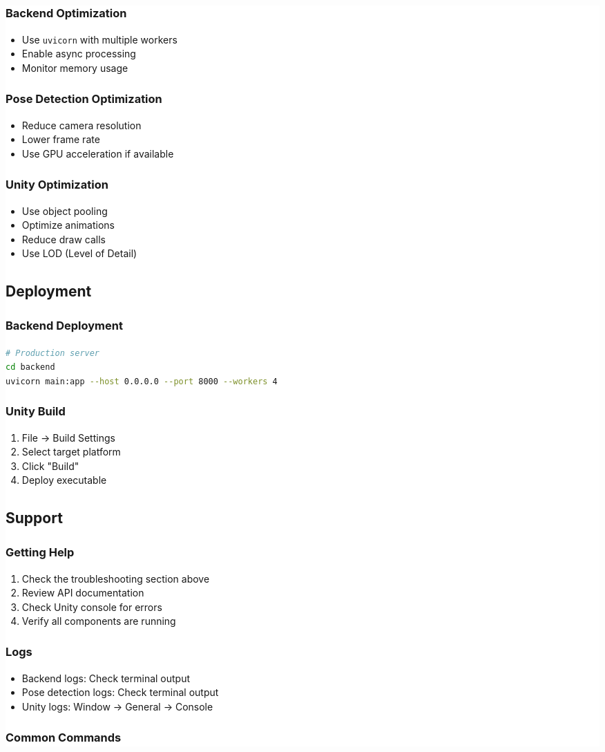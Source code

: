 ### Backend Optimization

- Use `uvicorn` with multiple workers
- Enable async processing
- Monitor memory usage

### Pose Detection Optimization

- Reduce camera resolution
- Lower frame rate
- Use GPU acceleration if available

### Unity Optimization

- Use object pooling
- Optimize animations
- Reduce draw calls
- Use LOD (Level of Detail)

## Deployment

### Backend Deployment

```bash
# Production server
cd backend
uvicorn main:app --host 0.0.0.0 --port 8000 --workers 4
```

### Unity Build

1. File → Build Settings
2. Select target platform
3. Click "Build"
4. Deploy executable

## Support

### Getting Help

1. Check the troubleshooting section above
2. Review API documentation
3. Check Unity console for errors
4. Verify all components are running

### Logs

- Backend logs: Check terminal output
- Pose detection logs: Check terminal output
- Unity logs: Window → General → Console

### Common Commands
